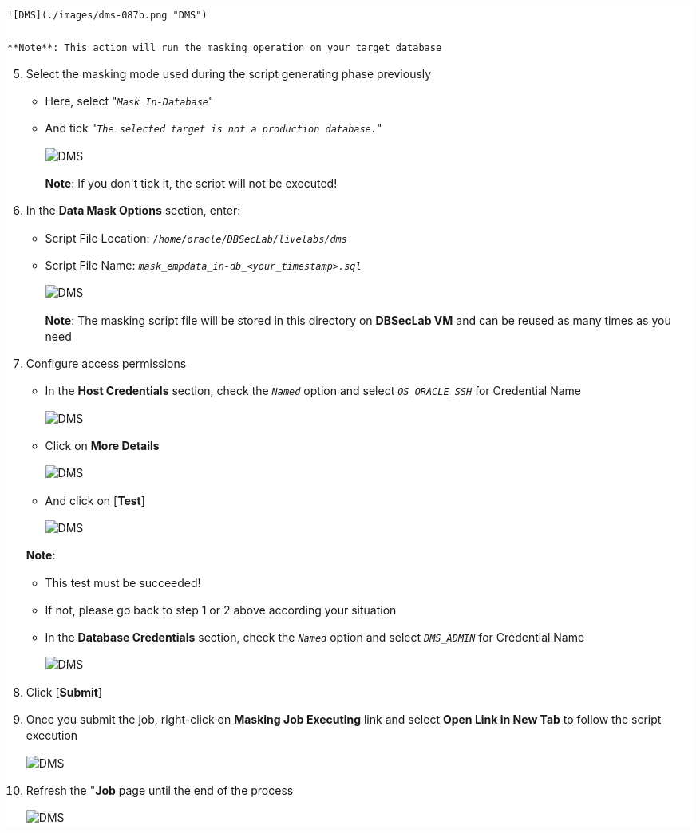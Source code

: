     ![DMS](./images/dms-087b.png "DMS")

    **Note**: This action will run the masking operation on your target database

5. Select the masking mode used during the script generating phase previously

    - Here, select "*`Mask In-Database`*"
    - And tick "*`The selected target is not a production database.`*"

        ![DMS](./images/dms-088.png "DMS")

        **Note**: If you don't tick it, the script will not be executed!

6. In the **Data Mask Options** section, enter:
    - Script File Location: *`/home/oracle/DBSecLab/livelabs/dms`*
    - Script File Name: *`mask_empdata_in-db_<your_timestamp>.sql`*

        ![DMS](./images/dms-089.png "DMS")

        **Note**: The masking script file will be stored in this directory on **DBSecLab VM** and can be reused as many times as you need

7. Configure access permissions
    - In the **Host Credentials** section, check the *`Named`* option and select *`OS_ORACLE_SSH`* for Credential Name

        ![DMS](./images/dms-090a.png "DMS")
    
    - Click on **More Details**

        ![DMS](./images/dms-090b.png "DMS")

    - And click on [**Test**]

        ![DMS](./images/dms-090c.png "DMS")

    **Note**:
    - This test must be succeeded!
    - If not, please go back to step 1 or 2 above according your situation

    - In the **Database Credentials** section, check the *`Named`* option and select *`DMS_ADMIN`* for Credential Name

        ![DMS](./images/dms-090d.png "DMS")

8. Click [**Submit**]

9. Once you submit the job, right-click on **Masking Job Executing** link and select **Open Link in New Tab** to follow the script execution

    ![DMS](./images/dms-091.png "DMS")

10. Refresh the "**Job** page until the end of the process

    ![DMS](./images/dms-091b.png "DMS")
